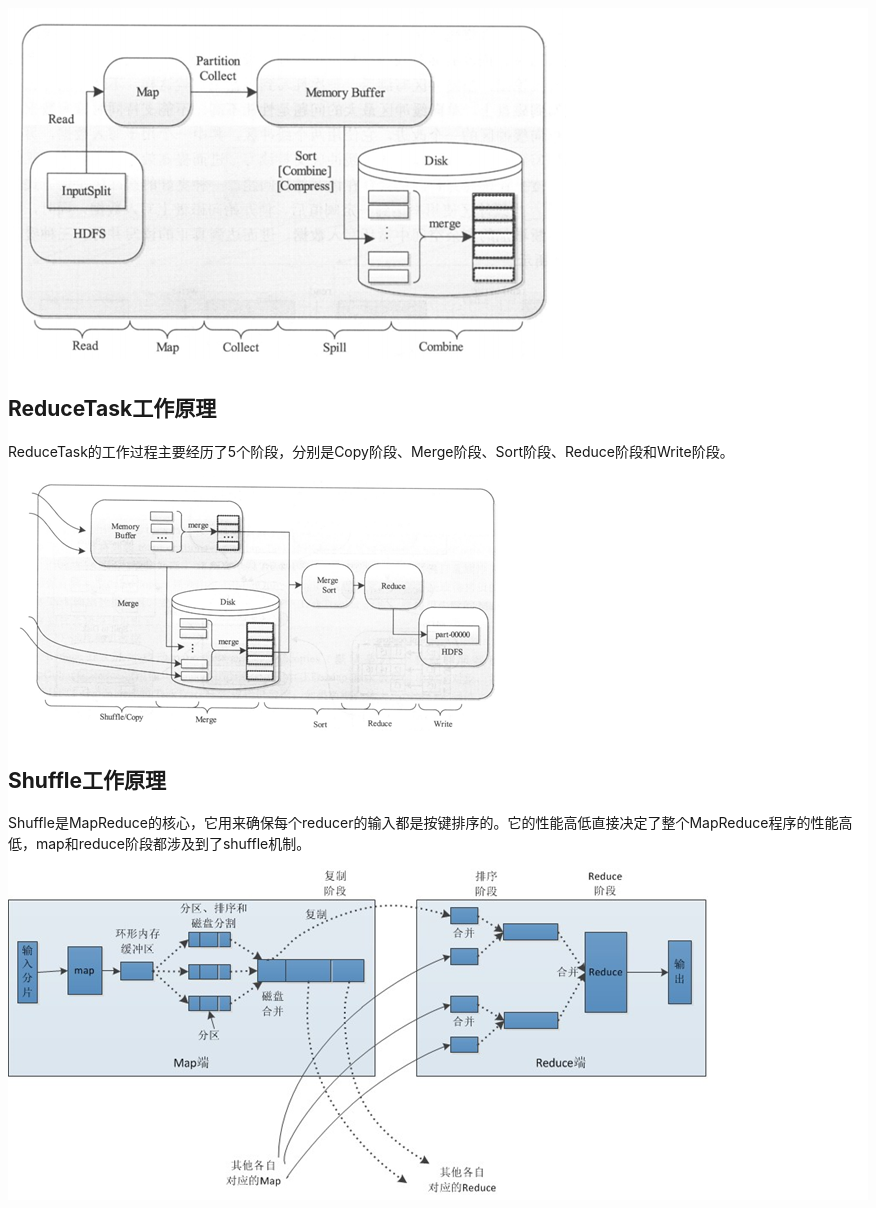![image-20200906140659320](../images/image-20200906140659320.png)

## ReduceTask工作原理

ReduceTask的工作过程主要经历了5个阶段，分别是Copy阶段、Merge阶段、Sort阶段、Reduce阶段和Write阶段。

![image-20200906140722466](../images/image-20200906140722466.png)

## Shuffle工作原理

Shuffle是MapReduce的核心，它用来确保每个reducer的输入都是按键排序的。它的性能高低直接决定了整个MapReduce程序的性能高低，map和reduce阶段都涉及到了shuffle机制。

![image-20200906141059049](../images/image-20200906141059049.png)
